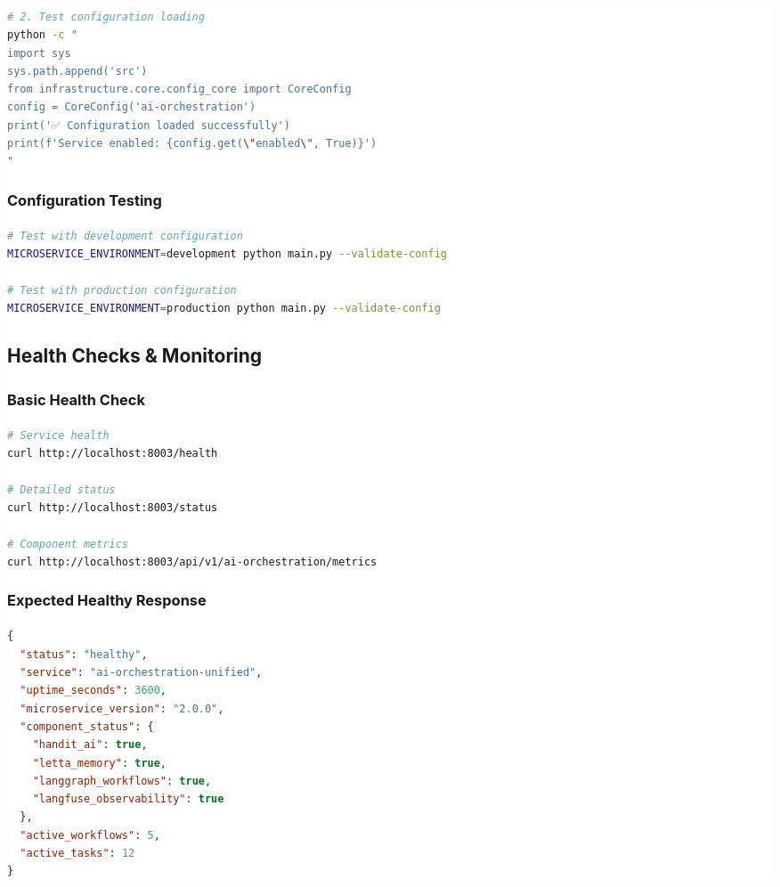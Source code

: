 ```bash
# 2. Test configuration loading
python -c "
import sys
sys.path.append('src')
from infrastructure.core.config_core import CoreConfig
config = CoreConfig('ai-orchestration')
print('✅ Configuration loaded successfully')
print(f'Service enabled: {config.get(\"enabled\", True)}')
"
```

### Configuration Testing
```bash
# Test with development configuration
MICROSERVICE_ENVIRONMENT=development python main.py --validate-config

# Test with production configuration
MICROSERVICE_ENVIRONMENT=production python main.py --validate-config
```

## Health Checks & Monitoring

### Basic Health Check
```bash
# Service health
curl http://localhost:8003/health

# Detailed status
curl http://localhost:8003/status

# Component metrics
curl http://localhost:8003/api/v1/ai-orchestration/metrics
```

### Expected Healthy Response
```json
{
  "status": "healthy",
  "service": "ai-orchestration-unified",
  "uptime_seconds": 3600,
  "microservice_version": "2.0.0",
  "component_status": {
    "handit_ai": true,
    "letta_memory": true,
    "langgraph_workflows": true,
    "langfuse_observability": true
  },
  "active_workflows": 5,
  "active_tasks": 12
}
```
